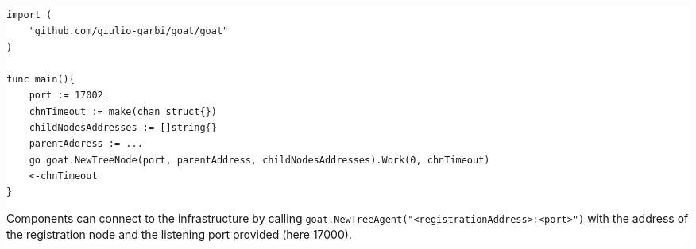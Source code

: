 	import (
	    "github.com/giulio-garbi/goat/goat"
	)

	func main(){
	    port := 17002
	    chnTimeout := make(chan struct{})
	    childNodesAddresses := []string{}
	    parentAddress := ...
	    go goat.NewTreeNode(port, parentAddress, childNodesAddresses).Work(0, chnTimeout)
	    <-chnTimeout
	}

Components can connect to the infrastructure by calling `goat.NewTreeAgent("<registrationAddress>:<port>")` with the address of the registration node and the listening port provided (here 17000).
